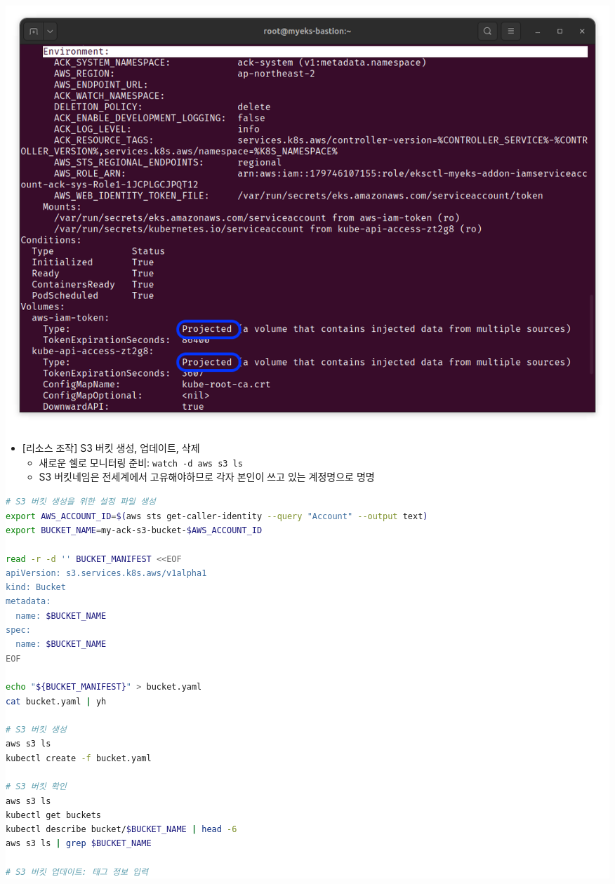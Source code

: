 ![check helm chart after applying IRSA](./images/check-helm-chart-after-applying-IRSA.png)

- [리소스 조작] S3 버킷 생성, 업데이트, 삭제  
  - 새로운 쉘로 모니터링 준비: `watch -d aws s3 ls`
  - S3 버킷네임은 전세계에서 고유해야하므로 각자 본인이 쓰고 있는 계정명으로 명명

```bash
# S3 버킷 생성을 위한 설정 파일 생성
export AWS_ACCOUNT_ID=$(aws sts get-caller-identity --query "Account" --output text)
export BUCKET_NAME=my-ack-s3-bucket-$AWS_ACCOUNT_ID

read -r -d '' BUCKET_MANIFEST <<EOF
apiVersion: s3.services.k8s.aws/v1alpha1
kind: Bucket
metadata:
  name: $BUCKET_NAME
spec:
  name: $BUCKET_NAME
EOF

echo "${BUCKET_MANIFEST}" > bucket.yaml
cat bucket.yaml | yh

# S3 버킷 생성
aws s3 ls
kubectl create -f bucket.yaml

# S3 버킷 확인
aws s3 ls
kubectl get buckets
kubectl describe bucket/$BUCKET_NAME | head -6
aws s3 ls | grep $BUCKET_NAME

# S3 버킷 업데이트: 태그 정보 입력
```
